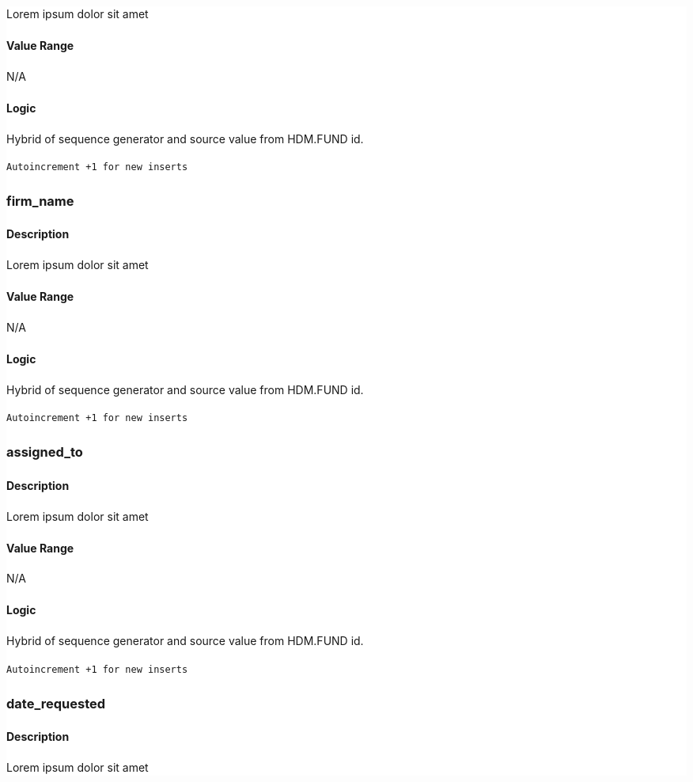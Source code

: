 Lorem ipsum dolor sit amet

#### Value Range

N/A

#### Logic

Hybrid of sequence generator and source value from HDM.FUND id.

```
Autoincrement +1 for new inserts
```



### firm_name
#### Description

Lorem ipsum dolor sit amet

#### Value Range

N/A

#### Logic

Hybrid of sequence generator and source value from HDM.FUND id.

```
Autoincrement +1 for new inserts
```



### assigned_to
#### Description

Lorem ipsum dolor sit amet

#### Value Range

N/A

#### Logic

Hybrid of sequence generator and source value from HDM.FUND id.

```
Autoincrement +1 for new inserts
```



### date_requested
#### Description

Lorem ipsum dolor sit amet
